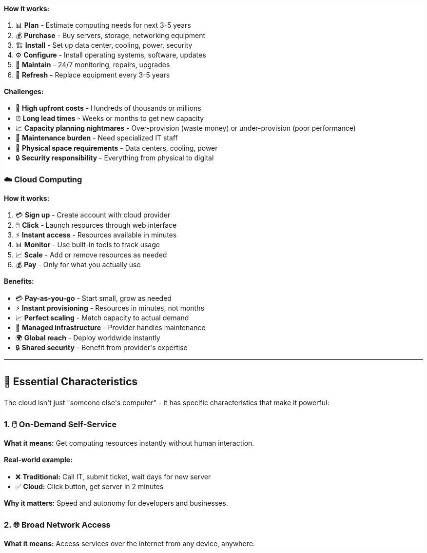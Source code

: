 **How it works:**
1. 📊 **Plan** - Estimate computing needs for next 3-5 years
2. 💰 **Purchase** - Buy servers, storage, networking equipment
3. 🏗️ **Install** - Set up data center, cooling, power, security
4. ⚙️ **Configure** - Install operating systems, software, updates
5. 🔧 **Maintain** - 24/7 monitoring, repairs, upgrades
6. 🔄 **Refresh** - Replace equipment every 3-5 years

**Challenges:**
- 💸 **High upfront costs** - Hundreds of thousands or millions
- ⏰ **Long lead times** - Weeks or months to get new capacity
- 📈 **Capacity planning nightmares** - Over-provision (waste money) or under-provision (poor performance)
- 🔧 **Maintenance burden** - Need specialized IT staff
- 🏢 **Physical space requirements** - Data centers, cooling, power
- 🔒 **Security responsibility** - Everything from physical to digital

### ☁️ **Cloud Computing**

**How it works:**
1. 💳 **Sign up** - Create account with cloud provider
2. 🖱️ **Click** - Launch resources through web interface
3. ⚡ **Instant access** - Resources available in minutes
4. 📊 **Monitor** - Use built-in tools to track usage
5. 📈 **Scale** - Add or remove resources as needed
6. 💰 **Pay** - Only for what you actually use

**Benefits:**
- 💳 **Pay-as-you-go** - Start small, grow as needed
- ⚡ **Instant provisioning** - Resources in minutes, not months
- 📈 **Perfect scaling** - Match capacity to actual demand
- 🔧 **Managed infrastructure** - Provider handles maintenance
- 🌍 **Global reach** - Deploy worldwide instantly
- 🔒 **Shared security** - Benefit from provider's expertise

---

## 🌟 Essential Characteristics

The cloud isn't just "someone else's computer" - it has specific characteristics that make it powerful:

### 1. 🖱️ **On-Demand Self-Service**
**What it means:** Get computing resources instantly without human interaction.

**Real-world example:**
- ❌ **Traditional:** Call IT, submit ticket, wait days for new server
- ✅ **Cloud:** Click button, get server in 2 minutes

**Why it matters:** Speed and autonomy for developers and businesses.

### 2. 🌐 **Broad Network Access**
**What it means:** Access services over the internet from any device, anywhere.
